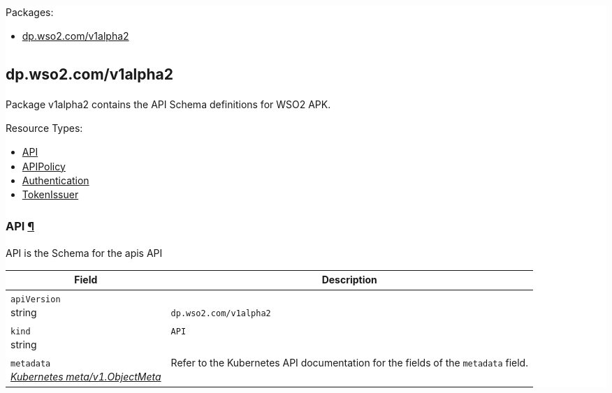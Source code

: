 <p>Packages:</p>
<ul>
<li>
<a href="#dp.wso2.com%2fv1alpha2">dp.wso2.com/v1alpha2</a>
</li>
</ul>
<h2 id="dp.wso2.com/v1alpha2">dp.wso2.com/v1alpha2</h2>
<p>
<p>Package v1alpha2 contains the API Schema definitions for WSO2 APK.</p>
</p>
Resource Types:
<ul><li>
<a href="#dp.wso2.com/v1alpha2.API">API</a>
</li><li>
<a href="#dp.wso2.com/v1alpha2.APIPolicy">APIPolicy</a>
</li><li>
<a href="#dp.wso2.com/v1alpha2.Authentication">Authentication</a>
</li><li>
<a href="#dp.wso2.com/v1alpha2.TokenIssuer">TokenIssuer</a>
</li></ul>
<h3 id="dp.wso2.com/v1alpha2.API">API
<a class="headerlink" href="#dp.wso2.com%2fv1alpha2.API" title="Permanent link">¶</a>
</h3>
<p>
<p>API is the Schema for the apis API</p>
</p>
<table>
<thead>
<tr>
<th>Field</th>
<th>Description</th>
</tr>
</thead>
<tbody>
<tr>
<td>
<code>apiVersion</code></br>
string</td>
<td>
<code>
dp.wso2.com/v1alpha2
</code>
</td>
</tr>
<tr>
<td>
<code>kind</code></br>
string
</td>
<td><code>API</code></td>
</tr>
<tr>
<td>
<code>metadata</code></br>
<em>
<a href="https://kubernetes.io/docs/reference/generated/kubernetes-api/v1.23/#objectmeta-v1-meta">
Kubernetes meta/v1.ObjectMeta
</a>
</em>
</td>
<td>
Refer to the Kubernetes API documentation for the fields of the
<code>metadata</code> field.
</td>